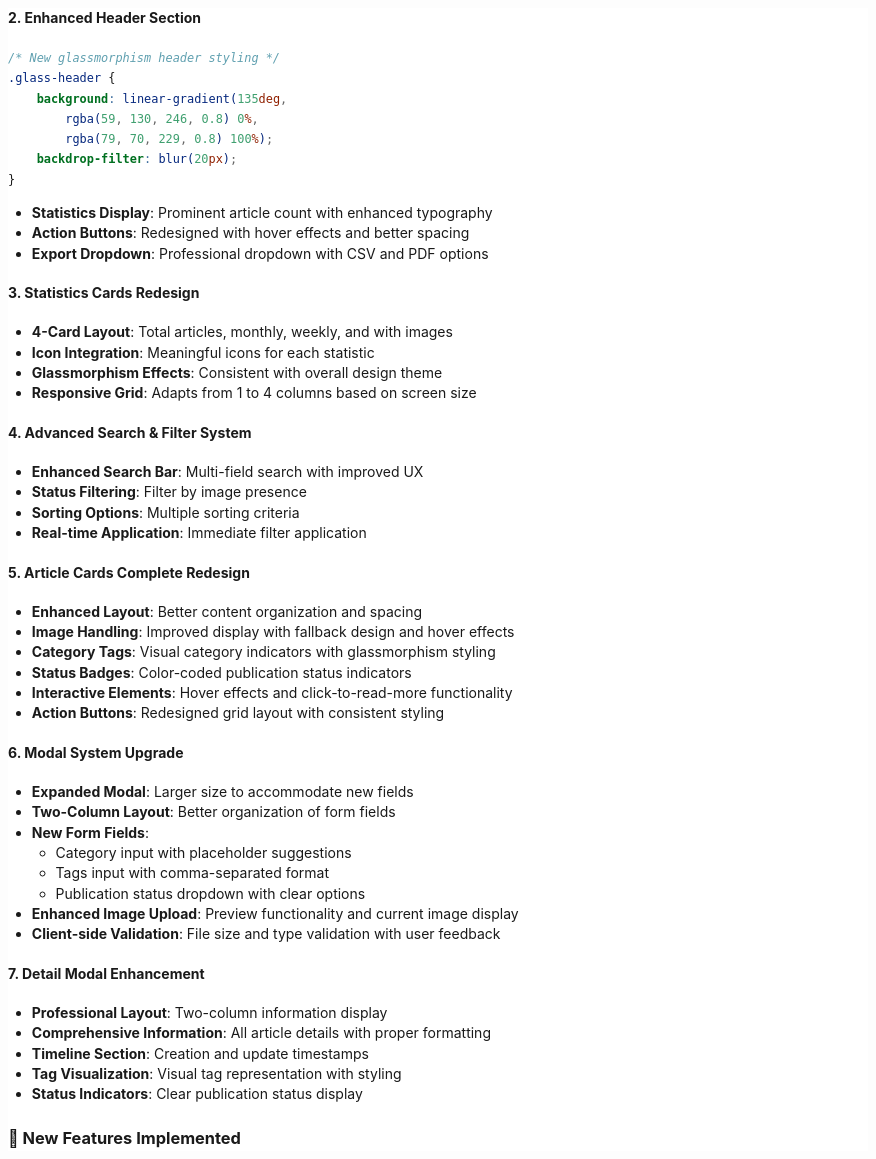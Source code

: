 #### 2. Enhanced Header Section
```css
/* New glassmorphism header styling */
.glass-header {
    background: linear-gradient(135deg, 
        rgba(59, 130, 246, 0.8) 0%, 
        rgba(79, 70, 229, 0.8) 100%);
    backdrop-filter: blur(20px);
}
```
- **Statistics Display**: Prominent article count with enhanced typography
- **Action Buttons**: Redesigned with hover effects and better spacing
- **Export Dropdown**: Professional dropdown with CSV and PDF options

#### 3. Statistics Cards Redesign
- **4-Card Layout**: Total articles, monthly, weekly, and with images
- **Icon Integration**: Meaningful icons for each statistic
- **Glassmorphism Effects**: Consistent with overall design theme
- **Responsive Grid**: Adapts from 1 to 4 columns based on screen size

#### 4. Advanced Search & Filter System
- **Enhanced Search Bar**: Multi-field search with improved UX
- **Status Filtering**: Filter by image presence
- **Sorting Options**: Multiple sorting criteria
- **Real-time Application**: Immediate filter application

#### 5. Article Cards Complete Redesign
- **Enhanced Layout**: Better content organization and spacing
- **Image Handling**: Improved display with fallback design and hover effects
- **Category Tags**: Visual category indicators with glassmorphism styling
- **Status Badges**: Color-coded publication status indicators
- **Interactive Elements**: Hover effects and click-to-read-more functionality
- **Action Buttons**: Redesigned grid layout with consistent styling

#### 6. Modal System Upgrade
- **Expanded Modal**: Larger size to accommodate new fields
- **Two-Column Layout**: Better organization of form fields
- **New Form Fields**:
  - Category input with placeholder suggestions
  - Tags input with comma-separated format
  - Publication status dropdown with clear options
- **Enhanced Image Upload**: Preview functionality and current image display
- **Client-side Validation**: File size and type validation with user feedback

#### 7. Detail Modal Enhancement
- **Professional Layout**: Two-column information display
- **Comprehensive Information**: All article details with proper formatting
- **Timeline Section**: Creation and update timestamps
- **Tag Visualization**: Visual tag representation with styling
- **Status Indicators**: Clear publication status display

### 🚀 New Features Implemented
